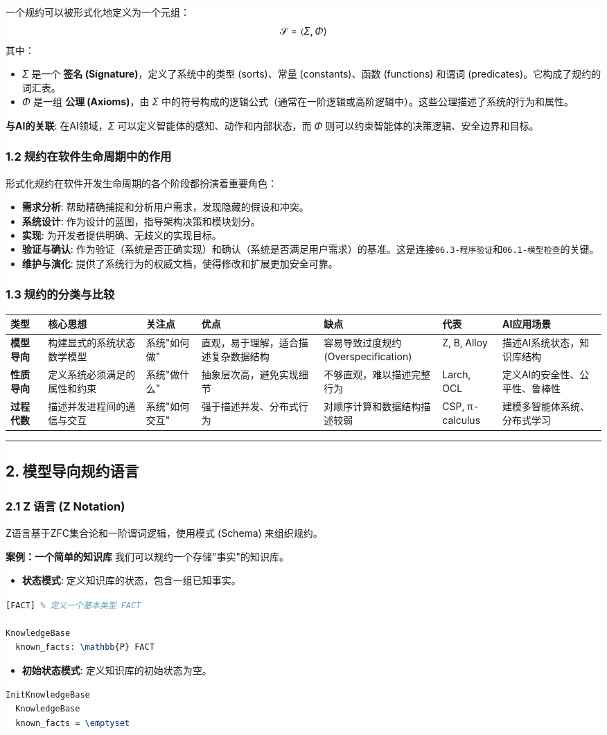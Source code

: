 一个规约可以被形式化地定义为一个元组：
$$ \mathcal{S} = \langle \Sigma, \Phi \rangle $$
其中：

- $\Sigma$ 是一个 **签名 (Signature)**，定义了系统中的类型 (sorts)、常量 (constants)、函数 (functions) 和谓词 (predicates)。它构成了规约的词汇表。
- $\Phi$ 是一组 **公理 (Axioms)**，由 $\Sigma$ 中的符号构成的逻辑公式（通常在一阶逻辑或高阶逻辑中）。这些公理描述了系统的行为和属性。

**与AI的关联**: 在AI领域，$\Sigma$ 可以定义智能体的感知、动作和内部状态，而 $\Phi$ 则可以约束智能体的决策逻辑、安全边界和目标。

### 1.2 规约在软件生命周期中的作用

形式化规约在软件开发生命周期的各个阶段都扮演着重要角色：

- **需求分析**: 帮助精确捕捉和分析用户需求，发现隐藏的假设和冲突。
- **系统设计**: 作为设计的蓝图，指导架构决策和模块划分。
- **实现**: 为开发者提供明确、无歧义的实现目标。
- **验证与确认**: 作为验证（系统是否正确实现）和确认（系统是否满足用户需求）的基准。这是连接`06.3-程序验证`和`06.1-模型检查`的关键。
- **维护与演化**: 提供了系统行为的权威文档，使得修改和扩展更加安全可靠。

### 1.3 规约的分类与比较

| 类型 | 核心思想 | 关注点 | 优点 | 缺点 | 代表 | AI应用场景 |
| :--- | :--- | :--- | :--- | :--- | :--- | :--- |
| **模型导向** | 构建显式的系统状态数学模型 | 系统"如何做" | 直观，易于理解，适合描述复杂数据结构 | 容易导致过度规约 (Overspecification) | Z, B, Alloy | 描述AI系统状态，知识库结构 |
| **性质导向** | 定义系统必须满足的属性和约束 | 系统"做什么" | 抽象层次高，避免实现细节 | 不够直观，难以描述完整行为 | Larch, OCL | 定义AI的安全性、公平性、鲁棒性 |
| **过程代数** | 描述并发进程间的通信与交互 | 系统"如何交互" | 强于描述并发、分布式行为 | 对顺序计算和数据结构描述较弱 | CSP, π-calculus | 建模多智能体系统、分布式学习 |

---

## 2. 模型导向规约语言

### 2.1 Z 语言 (Z Notation)

Z语言基于ZFC集合论和一阶谓词逻辑，使用模式 (Schema) 来组织规约。

**案例：一个简单的知识库**
我们可以规约一个存储"事实"的知识库。

- **状态模式**: 定义知识库的状态，包含一组已知事实。

```latex
[FACT] % 定义一个基本类型 FACT

KnowledgeBase
  known_facts: \mathbb{P} FACT
```

- **初始状态模式**: 定义知识库的初始状态为空。

```latex
InitKnowledgeBase
  KnowledgeBase
  known_facts = \emptyset
```
